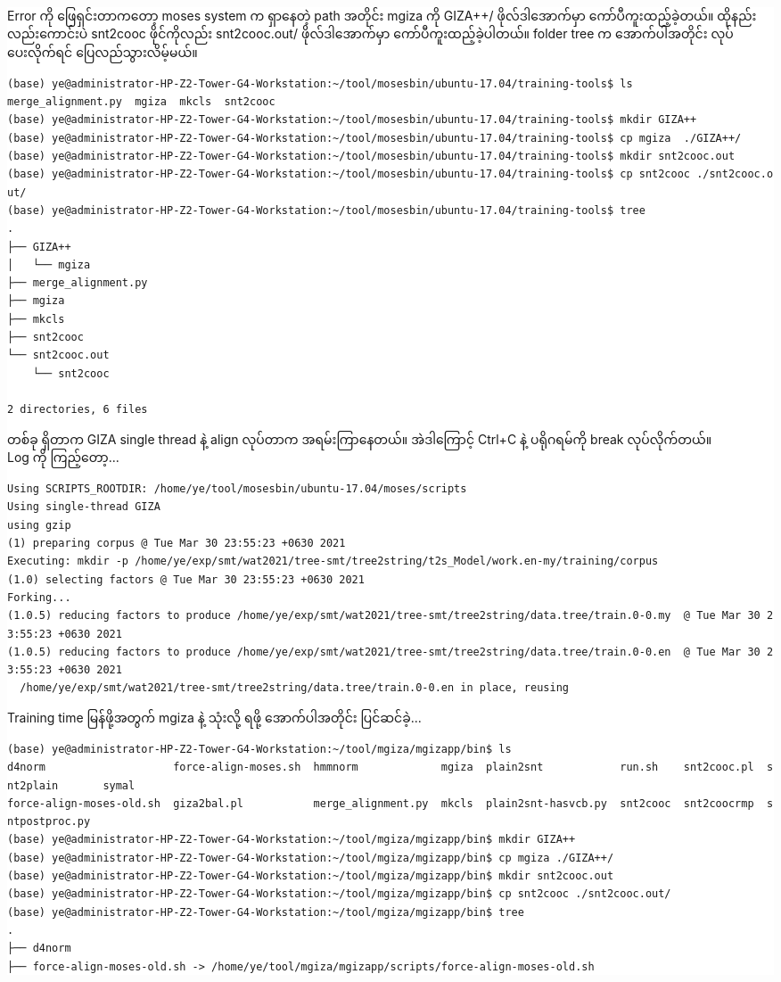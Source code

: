 Error ကို ဖြေရှင်းတာကတော့ moses system က ရှာနေတဲ့ path အတိုင်း mgiza ကို GIZA++/ ဖိုလ်ဒါအောက်မှာ ကော်ပီကူးထည့်ခဲ့တယ်။ ထိုနည်းလည်းကောင်းပဲ snt2cooc ဖိုင်ကိုလည်း snt2cooc.out/ ဖိုလ်ဒါအောက်မှာ ကော်ပီကူးထည့်ခဲ့ပါတယ်။ folder tree က အောက်ပါအတိုင်း လုပ်ပေးလိုက်ရင် ပြေလည်သွားလိမ့်မယ်။  

```console
(base) ye@administrator-HP-Z2-Tower-G4-Workstation:~/tool/mosesbin/ubuntu-17.04/training-tools$ ls
merge_alignment.py  mgiza  mkcls  snt2cooc
(base) ye@administrator-HP-Z2-Tower-G4-Workstation:~/tool/mosesbin/ubuntu-17.04/training-tools$ mkdir GIZA++
(base) ye@administrator-HP-Z2-Tower-G4-Workstation:~/tool/mosesbin/ubuntu-17.04/training-tools$ cp mgiza  ./GIZA++/
(base) ye@administrator-HP-Z2-Tower-G4-Workstation:~/tool/mosesbin/ubuntu-17.04/training-tools$ mkdir snt2cooc.out
(base) ye@administrator-HP-Z2-Tower-G4-Workstation:~/tool/mosesbin/ubuntu-17.04/training-tools$ cp snt2cooc ./snt2cooc.out/
(base) ye@administrator-HP-Z2-Tower-G4-Workstation:~/tool/mosesbin/ubuntu-17.04/training-tools$ tree
.
├── GIZA++
│   └── mgiza
├── merge_alignment.py
├── mgiza
├── mkcls
├── snt2cooc
└── snt2cooc.out
    └── snt2cooc

2 directories, 6 files
```

တစ်ခု ရှိတာက GIZA single thread နဲ့ align လုပ်တာက အရမ်းကြာနေတယ်။ အဲဒါကြောင့် Ctrl+C နဲ့ ပရိုဂရမ်ကို break လုပ်လိုက်တယ်။  
Log ကို ကြည့်တော့...  

```console
Using SCRIPTS_ROOTDIR: /home/ye/tool/mosesbin/ubuntu-17.04/moses/scripts
Using single-thread GIZA
using gzip 
(1) preparing corpus @ Tue Mar 30 23:55:23 +0630 2021
Executing: mkdir -p /home/ye/exp/smt/wat2021/tree-smt/tree2string/t2s_Model/work.en-my/training/corpus
(1.0) selecting factors @ Tue Mar 30 23:55:23 +0630 2021
Forking...
(1.0.5) reducing factors to produce /home/ye/exp/smt/wat2021/tree-smt/tree2string/data.tree/train.0-0.my  @ Tue Mar 30 23:55:23 +0630 2021
(1.0.5) reducing factors to produce /home/ye/exp/smt/wat2021/tree-smt/tree2string/data.tree/train.0-0.en  @ Tue Mar 30 23:55:23 +0630 2021
  /home/ye/exp/smt/wat2021/tree-smt/tree2string/data.tree/train.0-0.en in place, reusing
```

Training time မြန်ဖို့အတွက် mgiza နဲ့ သုံးလို့ ရဖို့ အောက်ပါအတိုင်း ပြင်ဆင်ခဲ့...  

```console
(base) ye@administrator-HP-Z2-Tower-G4-Workstation:~/tool/mgiza/mgizapp/bin$ ls
d4norm                    force-align-moses.sh  hmmnorm             mgiza  plain2snt            run.sh    snt2cooc.pl  snt2plain       symal
force-align-moses-old.sh  giza2bal.pl           merge_alignment.py  mkcls  plain2snt-hasvcb.py  snt2cooc  snt2coocrmp  sntpostproc.py
(base) ye@administrator-HP-Z2-Tower-G4-Workstation:~/tool/mgiza/mgizapp/bin$ mkdir GIZA++
(base) ye@administrator-HP-Z2-Tower-G4-Workstation:~/tool/mgiza/mgizapp/bin$ cp mgiza ./GIZA++/
(base) ye@administrator-HP-Z2-Tower-G4-Workstation:~/tool/mgiza/mgizapp/bin$ mkdir snt2cooc.out
(base) ye@administrator-HP-Z2-Tower-G4-Workstation:~/tool/mgiza/mgizapp/bin$ cp snt2cooc ./snt2cooc.out/
(base) ye@administrator-HP-Z2-Tower-G4-Workstation:~/tool/mgiza/mgizapp/bin$ tree
.
├── d4norm
├── force-align-moses-old.sh -> /home/ye/tool/mgiza/mgizapp/scripts/force-align-moses-old.sh
```